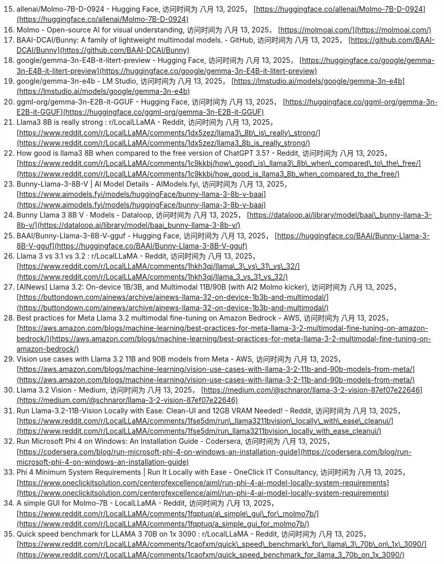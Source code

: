 15. allenai/Molmo-7B-D-0924 \- Hugging Face, 访问时间为 八月 13, 2025， [https://huggingface.co/allenai/Molmo-7B-D-0924](https://huggingface.co/allenai/Molmo-7B-D-0924)  
16. Molmo \- Open-source AI for visual understanding, 访问时间为 八月 13, 2025， [https://molmoai.com/](https://molmoai.com/)  
17. BAAI-DCAI/Bunny: A family of lightweight multimodal models. \- GitHub, 访问时间为 八月 13, 2025， [https://github.com/BAAI-DCAI/Bunny](https://github.com/BAAI-DCAI/Bunny)  
18. google/gemma-3n-E4B-it-litert-preview \- Hugging Face, 访问时间为 八月 13, 2025， [https://huggingface.co/google/gemma-3n-E4B-it-litert-preview](https://huggingface.co/google/gemma-3n-E4B-it-litert-preview)  
19. google/gemma-3n-e4b \- LM Studio, 访问时间为 八月 13, 2025， [https://lmstudio.ai/models/google/gemma-3n-e4b](https://lmstudio.ai/models/google/gemma-3n-e4b)  
20. ggml-org/gemma-3n-E2B-it-GGUF \- Hugging Face, 访问时间为 八月 13, 2025， [https://huggingface.co/ggml-org/gemma-3n-E2B-it-GGUF](https://huggingface.co/ggml-org/gemma-3n-E2B-it-GGUF)  
21. Llama3 8B is really strong : r/LocalLLaMA \- Reddit, 访问时间为 八月 13, 2025， [https://www.reddit.com/r/LocalLLaMA/comments/1dx5zez/llama3\_8b\_is\_really\_strong/](https://www.reddit.com/r/LocalLLaMA/comments/1dx5zez/llama3_8b_is_really_strong/)  
22. How good is llama3 8B when compared to the free version of ChatGPT 3.5? \- Reddit, 访问时间为 八月 13, 2025， [https://www.reddit.com/r/LocalLLaMA/comments/1c9kkbj/how\_good\_is\_llama3\_8b\_when\_compared\_to\_the\_free/](https://www.reddit.com/r/LocalLLaMA/comments/1c9kkbj/how_good_is_llama3_8b_when_compared_to_the_free/)  
23. Bunny-Llama-3-8B-V | AI Model Details \- AIModels.fyi, 访问时间为 八月 13, 2025， [https://www.aimodels.fyi/models/huggingFace/bunny-llama-3-8b-v-baai](https://www.aimodels.fyi/models/huggingFace/bunny-llama-3-8b-v-baai)  
24. Bunny Llama 3 8B V · Models \- Dataloop, 访问时间为 八月 13, 2025， [https://dataloop.ai/library/model/baai\_bunny-llama-3-8b-v/](https://dataloop.ai/library/model/baai_bunny-llama-3-8b-v/)  
25. BAAI/Bunny-Llama-3-8B-V-gguf \- Hugging Face, 访问时间为 八月 13, 2025， [https://huggingface.co/BAAI/Bunny-Llama-3-8B-V-gguf](https://huggingface.co/BAAI/Bunny-Llama-3-8B-V-gguf)  
26. Llama 3 vs 3.1 vs 3.2 : r/LocalLLaMA \- Reddit, 访问时间为 八月 13, 2025， [https://www.reddit.com/r/LocalLLaMA/comments/1hkh3qj/llama\_3\_vs\_31\_vs\_32/](https://www.reddit.com/r/LocalLLaMA/comments/1hkh3qj/llama_3_vs_31_vs_32/)  
27. \[AINews\] Llama 3.2: On-device 1B/3B, and Multimodal 11B/90B (with AI2 Molmo kicker), 访问时间为 八月 13, 2025， [https://buttondown.com/ainews/archive/ainews-llama-32-on-device-1b3b-and-multimodal/](https://buttondown.com/ainews/archive/ainews-llama-32-on-device-1b3b-and-multimodal/)  
28. Best practices for Meta Llama 3.2 multimodal fine-tuning on Amazon Bedrock \- AWS, 访问时间为 八月 13, 2025， [https://aws.amazon.com/blogs/machine-learning/best-practices-for-meta-llama-3-2-multimodal-fine-tuning-on-amazon-bedrock/](https://aws.amazon.com/blogs/machine-learning/best-practices-for-meta-llama-3-2-multimodal-fine-tuning-on-amazon-bedrock/)  
29. Vision use cases with Llama 3.2 11B and 90B models from Meta \- AWS, 访问时间为 八月 13, 2025， [https://aws.amazon.com/blogs/machine-learning/vision-use-cases-with-llama-3-2-11b-and-90b-models-from-meta/](https://aws.amazon.com/blogs/machine-learning/vision-use-cases-with-llama-3-2-11b-and-90b-models-from-meta/)  
30. Llama 3.2 Vision \- Medium, 访问时间为 八月 13, 2025， [https://medium.com/@schnaror/llama-3-2-vision-87ef07e22646](https://medium.com/@schnaror/llama-3-2-vision-87ef07e22646)  
31. Run Llama-3.2-11B-Vision Locally with Ease: Clean-UI and 12GB VRAM Needed\! \- Reddit, 访问时间为 八月 13, 2025， [https://www.reddit.com/r/LocalLLaMA/comments/1fse5dm/run\_llama3211bvision\_locally\_with\_ease\_cleanui/](https://www.reddit.com/r/LocalLLaMA/comments/1fse5dm/run_llama3211bvision_locally_with_ease_cleanui/)  
32. Run Microsoft Phi 4 on Windows: An Installation Guide \- Codersera, 访问时间为 八月 13, 2025， [https://codersera.com/blog/run-microsoft-phi-4-on-windows-an-installation-guide](https://codersera.com/blog/run-microsoft-phi-4-on-windows-an-installation-guide)  
33. Phi 4 Minimum System Requirements | Run It Locally with Ease \- OneClick IT Consultancy, 访问时间为 八月 13, 2025， [https://www.oneclickitsolution.com/centerofexcellence/aiml/run-phi-4-ai-model-locally-system-requirements](https://www.oneclickitsolution.com/centerofexcellence/aiml/run-phi-4-ai-model-locally-system-requirements)  
34. A simple GUI for Molmo-7B \- LocalLLaMA \- Reddit, 访问时间为 八月 13, 2025， [https://www.reddit.com/r/LocalLLaMA/comments/1fqptuq/a\_simple\_gui\_for\_molmo7b/](https://www.reddit.com/r/LocalLLaMA/comments/1fqptuq/a_simple_gui_for_molmo7b/)  
35. Quick speed benchmark for LLAMA 3 70B on 1x 3090 : r/LocalLLaMA \- Reddit, 访问时间为 八月 13, 2025， [https://www.reddit.com/r/LocalLLaMA/comments/1caofxm/quick\_speed\_benchmark\_for\_llama\_3\_70b\_on\_1x\_3090/](https://www.reddit.com/r/LocalLLaMA/comments/1caofxm/quick_speed_benchmark_for_llama_3_70b_on_1x_3090/)  